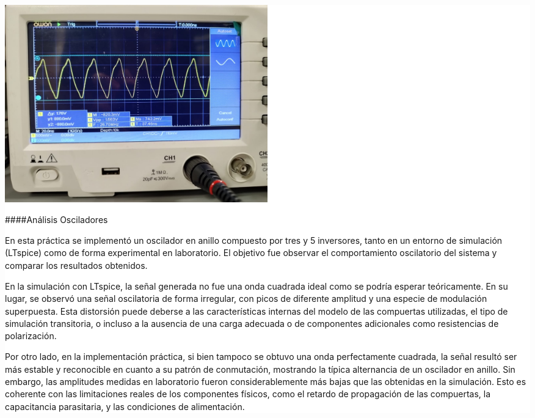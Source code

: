 <img src="./Imagenes/Osciloscopio Anillo 5.jpg" alt="VIH CMOS" width="50%">

####Análisis Osciladores

En esta práctica se implementó un oscilador en anillo compuesto por tres y 5 inversores, tanto en un entorno de simulación (LTspice) como de forma experimental en laboratorio. El objetivo fue observar el comportamiento oscilatorio del sistema y comparar los resultados obtenidos.

En la simulación con LTspice, la señal generada no fue una onda cuadrada ideal como se podría esperar teóricamente. En su lugar, se observó una señal oscilatoria de forma irregular, con picos de diferente amplitud y una especie de modulación superpuesta. Esta distorsión puede deberse a las características internas del modelo de las compuertas utilizadas, el tipo de simulación transitoria, o incluso a la ausencia de una carga adecuada o de componentes adicionales como resistencias de polarización.

Por otro lado, en la implementación práctica, si bien tampoco se obtuvo una onda perfectamente cuadrada, la señal resultó ser más estable y reconocible en cuanto a su patrón de conmutación, mostrando la típica alternancia de un oscilador en anillo. Sin embargo, las amplitudes medidas en laboratorio fueron considerablemente más bajas que las obtenidas en la simulación. Esto es coherente con las limitaciones reales de los componentes físicos, como el retardo de propagación de las compuertas, la capacitancia parasitaria, y las condiciones de alimentación.
